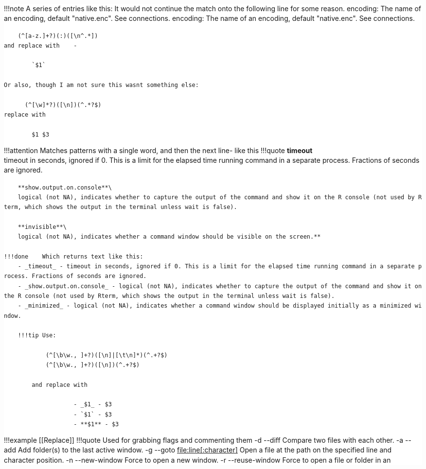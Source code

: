 



!!!note   A series of entries like this:
    It would not continue the match onto the following line for some reason.
        encoding:
        The name of an encoding, default "native.enc". See connections.
        encoding:
        The name of an encoding, default "native.enc". See connections.

        (^[a-z.]+?)(:)([\n^.*])
    and replace with    -

            `$1`

    Or also, though I am not sure this wasnt something else:

          (^[\w]*?)([\n])(^.*?$)
    replace with

            $1 $3



!!!attention Matches patterns with a single word, and then the next     line- like this
    !!!quote
        **timeout**\
        timeout in seconds, ignored if 0. This is a limit for the elapsed time running command in a separate process. Fractions of seconds are ignored.

        **show.output.on.console**\
        logical (not NA), indicates whether to capture the output of the command and show it on the R console (not used by Rterm, which shows the output in the terminal unless wait is false).

        **invisible**\
        logical (not NA), indicates whether a command window should be visible on the screen.**

    !!!done    Which returns text like this:
        - _timeout_ - timeout in seconds, ignored if 0. This is a limit for the elapsed time running command in a separate process. Fractions of seconds are ignored.
        - _show.output.on.console_ - logical (not NA), indicates whether to capture the output of the command and show it on the R console (not used by Rterm, which shows the output in the terminal unless wait is false).
        - _minimized_ - logical (not NA), indicates whether a command window should be displayed initially as a minimized window.

        !!!tip Use:

                (^[\b\w., ]+?)([\n]|[\t\n]*)(^.+?$)
                (^[\b\w., ]+?)([\n])(^.+?$)

            and replace with

                        - _$1_ - $3
                        - `$1` - $3
                        - **$1** - $3

!!!example  [[Replace]]
    !!!quote Used for grabbing flags and commenting them
        -d --diff <file> <file>           Compare two files with each other.
        -a --add <folder>                 Add folder(s) to the last active window.
        -g --goto <file:line[:character]> Open a file at the path on the specified
                                            line and character position.
        -n --new-window                   Force to open a new window.
        -r --reuse-window                 Force to open a file or folder in an
